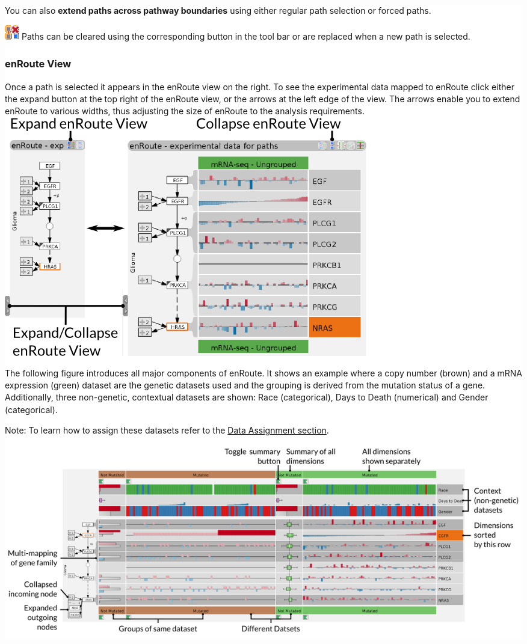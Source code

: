 You can also **extend paths across pathway boundaries** using either regular path selection or forced paths.

![](i/icon/clear_path.png "Clear path") Paths can be cleared using the corresponding button in the tool bar or are replaced when a new path is selected.

### enRoute View
Once a path is selected it appears in the enRoute view on the right. To see the experimental data mapped to enRoute click either the expand button at the top right of the enRoute view, or the arrows at the left edge of the view. The arrows enable you to extend enRoute to various widths, thus adjusting the size of enRoute to the analysis requirements. 
![](i/expand_enroute.png "Expand and collapse enRoute view")

The following figure introduces all major components of enRoute. It shows an example where a copy number (brown) and a mRNA expression (green) dataset are the genetic datasets used and the grouping is derived from the mutation status of a gene.  Additionally, three non-genetic, contextual datasets are shown: Race (categorical), Days to Death (numerical) and Gender (categorical). 

Note: To learn how to assign these datasets refer to the [Data Assignment section](pathway.md#Data_Assignment).

![](i/enroute.png "enRoute view")
